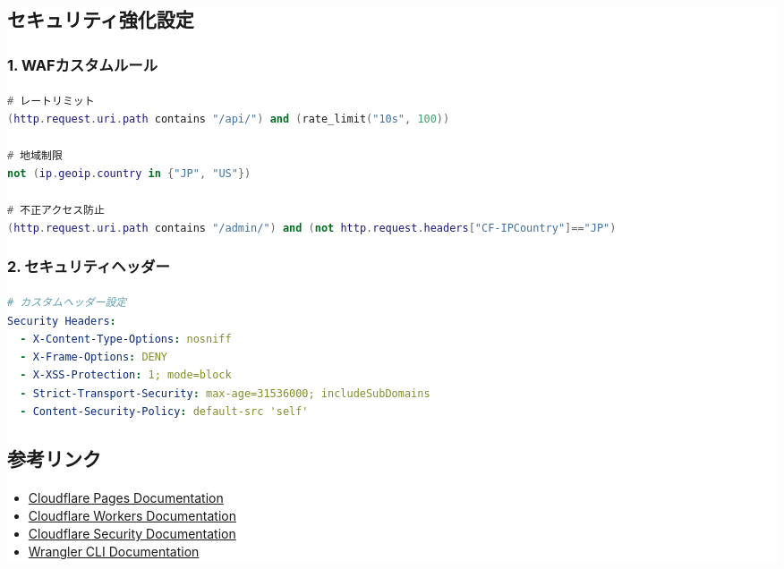## セキュリティ強化設定

### 1. WAFカスタムルール

```lua
# レートリミット
(http.request.uri.path contains "/api/") and (rate_limit("10s", 100))

# 地域制限
not (ip.geoip.country in {"JP", "US"})

# 不正アクセス防止
(http.request.uri.path contains "/admin/") and (not http.request.headers["CF-IPCountry"]=="JP")
```

### 2. セキュリティヘッダー

```yaml
# カスタムヘッダー設定
Security Headers:
  - X-Content-Type-Options: nosniff
  - X-Frame-Options: DENY
  - X-XSS-Protection: 1; mode=block
  - Strict-Transport-Security: max-age=31536000; includeSubDomains
  - Content-Security-Policy: default-src 'self'
```

## 参考リンク

- [Cloudflare Pages Documentation](https://developers.cloudflare.com/pages)
- [Cloudflare Workers Documentation](https://developers.cloudflare.com/workers)
- [Cloudflare Security Documentation](https://developers.cloudflare.com/security)
- [Wrangler CLI Documentation](https://developers.cloudflare.com/workers/wrangler/) 